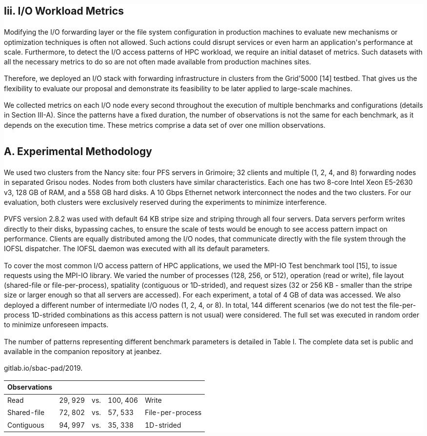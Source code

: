 ## Iii. I/O Workload Metrics

Modifying the I/O forwarding layer or the file system configuration in production machines to evaluate new mechanisms or optimization techniques is often not allowed. Such actions could disrupt services or even harm an application's performance at scale. Furthermore, to detect the I/O access patterns of HPC workload, we require an initial dataset of metrics. Such datasets with all the necessary metrics to do so are not often made available from production machines sites.

Therefore, we deployed an I/O stack with forwarding infrastructure in clusters from the Grid'5000 [14] testbed. That gives us the flexibility to evaluate our proposal and demonstrate its feasibility to be later applied to large-scale machines.

We collected metrics on each I/O node every second throughout the execution of multiple benchmarks and configurations (details in Section III-A). Since the patterns have a fixed duration, the number of observations is not the same for each benchmark, as it depends on the execution time. These metrics comprise a data set of over one million observations.

## A. Experimental Methodology

We used two clusters from the Nancy site: four PFS servers in Grimoire; 32 clients and multiple (1, 2, 4, and 8) forwarding nodes in separated Grisou nodes. Nodes from both clusters have similar characteristics. Each one has two 8-core Intel Xeon E5-2630 v3, 128 GB of RAM, and a 558 GB hard disks. A 10 Gbps Ethernet network interconnect the nodes and the two clusters. For our evaluation, both clusters were exclusively reserved during the experiments to minimize interference.

PVFS version 2.8.2 was used with default 64 KB stripe size and striping through all four servers. Data servers perform writes directly to their disks, bypassing caches, to ensure the scale of tests would be enough to see access pattern impact on performance. Clients are equally distributed among the I/O nodes, that communicate directly with the file system through the IOFSL dispatcher. The IOFSL daemon was executed with all its default parameters.

To cover the most common I/O access pattern of HPC
applications, we used the MPI-IO Test benchmark tool [15], to issue requests using the MPI-IO library. We varied the number of processes (128, 256, or 512), operation (read or write), file layout (shared-file or file-per-process), spatiality (contiguous or 1D-strided), and request sizes (32 or 256 KB - smaller than the stripe size or larger enough so that all servers are accessed). For each experiment, a total of 4 GB of data was accessed. We also deployed a different number of intermediate I/O nodes (1, 2, 4, or 8). In total, 144 different scenarios (we do not test the file-per-process 1D-strided combinations as this access pattern is not usual) were considered. The full set was executed in random order to minimize unforeseen impacts.

The number of patterns representing different benchmark parameters is detailed in Table I. The complete data set is public and available in the companion repository at jeanbez.

gitlab.io/sbac-pad/2019.

| Observations   |         |     |          |                  |
|----------------|---------|-----|----------|------------------|
| Read           | 29, 929 | vs. | 100, 406 | Write            |
| Shared-file    | 72, 802 | vs. | 57, 533  | File-per-process |
| Contiguous     | 94, 997 | vs. | 35, 338  | 1D-strided       |
